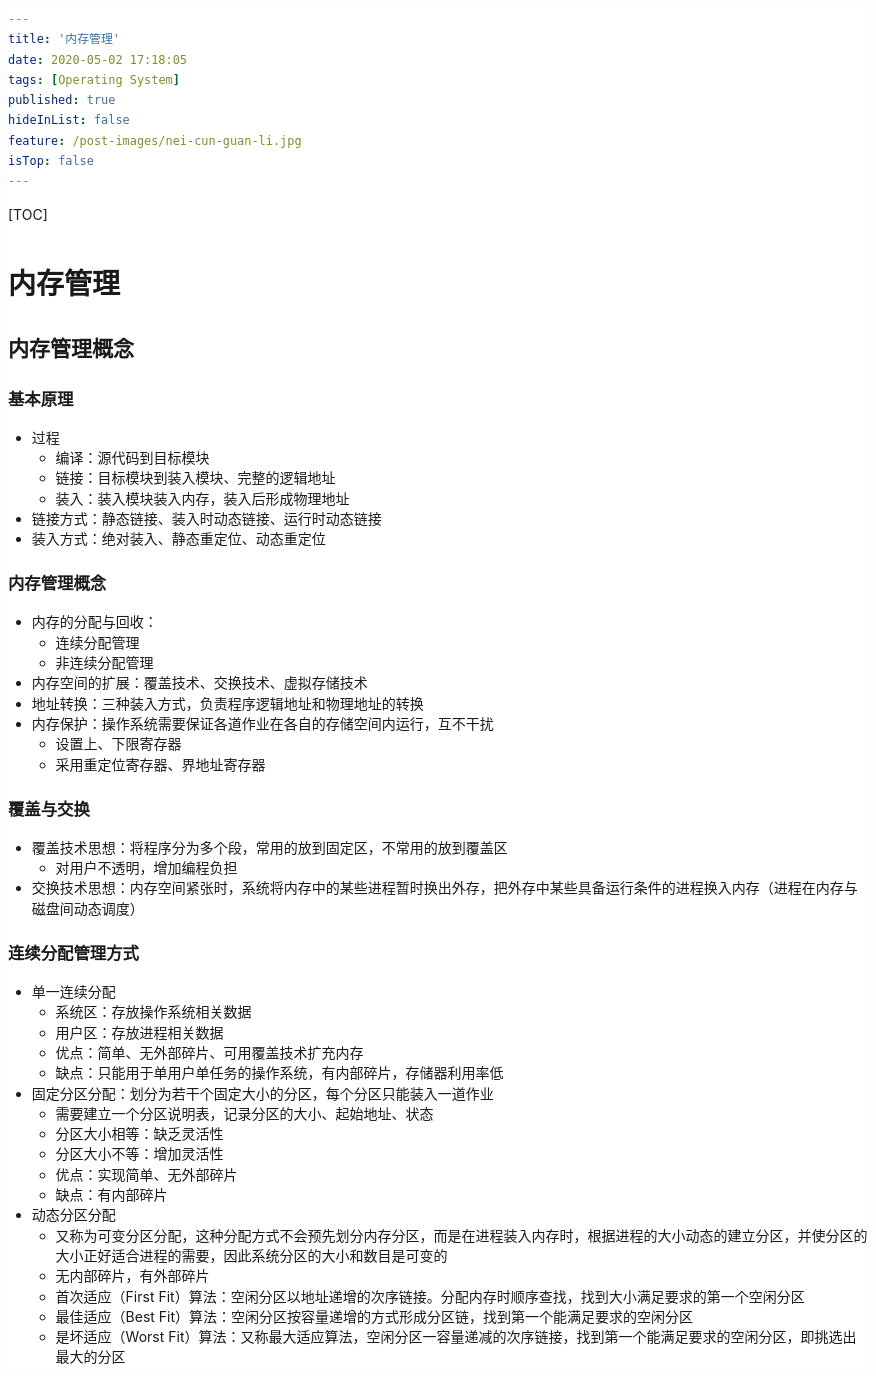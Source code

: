 ```yaml
---
title: '内存管理'
date: 2020-05-02 17:18:05
tags: [Operating System]
published: true
hideInList: false
feature: /post-images/nei-cun-guan-li.jpg
isTop: false
---
```

[TOC]

# 内存管理

## 内存管理概念

### 基本原理

* 过程
    * 编译：源代码到目标模块
    * 链接：目标模块到装入模块、完整的逻辑地址
    * 装入：装入模块装入内存，装入后形成物理地址
* 链接方式：静态链接、装入时动态链接、运行时动态链接
* 装入方式：绝对装入、静态重定位、动态重定位

### 内存管理概念

* 内存的分配与回收：
    * 连续分配管理
    * 非连续分配管理
* 内存空间的扩展：覆盖技术、交换技术、虚拟存储技术
* 地址转换：三种装入方式，负责程序逻辑地址和物理地址的转换
* 内存保护：操作系统需要保证各道作业在各自的存储空间内运行，互不干扰
    * 设置上、下限寄存器
    * 采用重定位寄存器、界地址寄存器

### 覆盖与交换

* 覆盖技术思想：将程序分为多个段，常用的放到固定区，不常用的放到覆盖区
    * 对用户不透明，增加编程负担
* 交换技术思想：内存空间紧张时，系统将内存中的某些进程暂时换出外存，把外存中某些具备运行条件的进程换入内存（进程在内存与磁盘间动态调度）

### 连续分配管理方式

* 单一连续分配
    * 系统区：存放操作系统相关数据
    * 用户区：存放进程相关数据
    * 优点：简单、无外部碎片、可用覆盖技术扩充内存
    * 缺点：只能用于单用户单任务的操作系统，有内部碎片，存储器利用率低
* 固定分区分配：划分为若干个固定大小的分区，每个分区只能装入一道作业
    * 需要建立一个分区说明表，记录分区的大小、起始地址、状态
    * 分区大小相等：缺乏灵活性
    * 分区大小不等：增加灵活性
    * 优点：实现简单、无外部碎片
    * 缺点：有内部碎片
* 动态分区分配
    * 又称为可变分区分配，这种分配方式不会预先划分内存分区，而是在进程装入内存时，根据进程的大小动态的建立分区，并使分区的大小正好适合进程的需要，因此系统分区的大小和数目是可变的
    * 无内部碎片，有外部碎片
    * 首次适应（First Fit）算法：空闲分区以地址递增的次序链接。分配内存时顺序查找，找到大小满足要求的第一个空闲分区
    * 最佳适应（Best Fit）算法：空闲分区按容量递增的方式形成分区链，找到第一个能满足要求的空闲分区
    * 是坏适应（Worst Fit）算法：又称最大适应算法，空闲分区一容量递减的次序链接，找到第一个能满足要求的空闲分区，即挑选出最大的分区